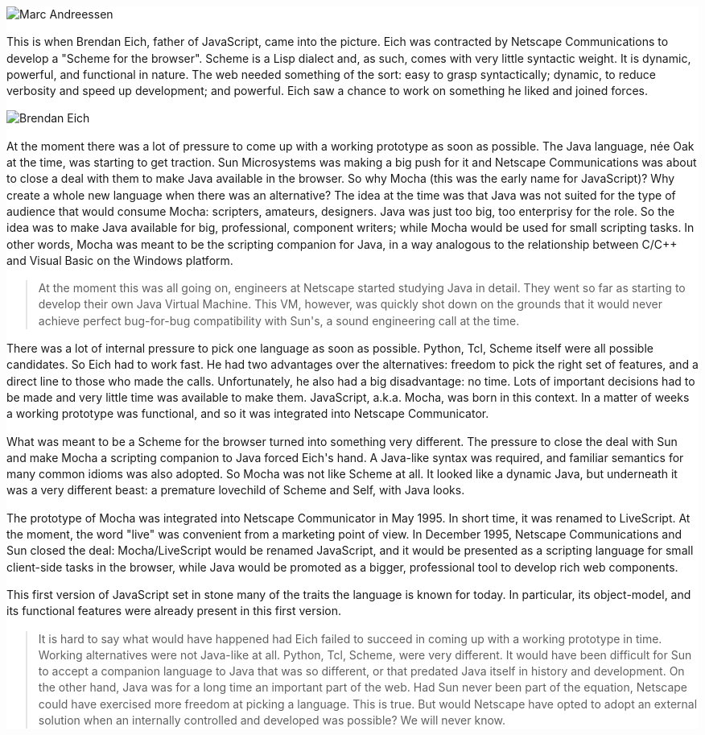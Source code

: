 <p><img src="https://cdn.auth0.com/blog/js-history/marc.jpg" alt="Marc Andreessen" /></p>

<p>This is when Brendan Eich, father of JavaScript, came into the picture. Eich was contracted by Netscape Communications to develop a "Scheme for the browser". Scheme is a Lisp dialect and, as such, comes with very little syntactic weight. It is dynamic, powerful, and functional in nature. The web needed something of the sort: easy to grasp syntactically; dynamic, to reduce verbosity and speed up development; and powerful. Eich saw a chance to work on something he liked and joined forces.</p>

<p><img src="https://cdn.auth0.com/blog/js-history/brendan.jpg" alt="Brendan Eich" /></p>

<p>At the moment there was a lot of pressure to come up with a working prototype as soon as possible. The Java language, née Oak at the time, was starting to get traction. Sun Microsystems was making a big push for it and Netscape Communications was about to close a deal with them to make Java available in the browser. So why Mocha (this was the early name for JavaScript)? Why create a whole new language when there was an alternative? The idea at the time was that Java was not suited for the type of audience that would consume Mocha: scripters, amateurs, designers. Java was just too big, too enterprisy for the role. So the idea was to make Java available for big, professional, component writers; while Mocha would be used for small scripting tasks. In other words, Mocha was meant to be the scripting companion for Java, in a way analogous to the relationship between C/C++ and Visual Basic on the Windows platform.</p>

<blockquote><p>At the moment this was all going on, engineers at Netscape started studying Java in detail. They went so far as starting to develop their own Java Virtual Machine. This VM, however, was quickly shot down on the grounds that it would never achieve perfect bug-for-bug compatibility with Sun's, a sound engineering call at the time.</p></blockquote>

<p>There was a lot of internal pressure to pick one language as soon as possible. Python, Tcl, Scheme itself were all possible candidates. So Eich had to work fast. He had two advantages over the alternatives: freedom to pick the right set of features, and a direct line to those who made the calls. Unfortunately, he also had a big disadvantage: no time. Lots of important decisions had to be made and very little time was available to make them. JavaScript, a.k.a. Mocha, was born in this context. In a matter of weeks a working prototype was functional, and so it was integrated into Netscape Communicator.</p>

<p>What was meant to be a Scheme for the browser turned into something very different. The pressure to close the deal with Sun and make Mocha a scripting companion to Java forced Eich's hand. A Java-like syntax was required, and familiar semantics for many common idioms was also adopted. So Mocha was not like Scheme at all. It looked like a dynamic Java, but underneath it was a very different beast: a premature lovechild of Scheme and Self, with Java looks.</p>

<p>The prototype of Mocha was integrated into Netscape Communicator in May 1995. In short time, it was renamed to LiveScript. At the moment, the word "live" was convenient from a marketing point of view. In December 1995, Netscape Communications and Sun closed the deal: Mocha/LiveScript would be renamed JavaScript, and it would be presented as a scripting language for small client-side tasks in the browser, while Java would be promoted as a bigger, professional tool to develop rich web components.</p>

<p>This first version of JavaScript set in stone many of the traits the language is known for today. In particular, its object-model, and its functional features were already present in this first version.</p>

<blockquote><p>It is hard to say what would have happened had Eich failed to succeed in coming up with a working prototype in time. Working alternatives were not Java-like at all. Python, Tcl, Scheme, were very different. It would have been difficult for Sun to accept a companion language to Java that was so different, or that predated Java itself in history and development. On the other hand, Java was for a long time an important part of the web. Had Sun never been part of the equation, Netscape could have exercised more freedom at picking a language. This is true. But would Netscape have opted to adopt an external solution when an internally controlled and developed was possible? We will never know.</p></blockquote>
